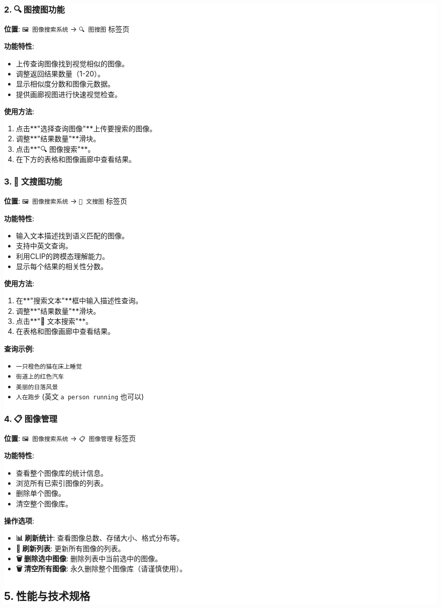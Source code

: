 ### 2. 🔍 图搜图功能

**位置**: `🖼️ 图像搜索系统` → `🔍 图搜图` 标签页

**功能特性**:
- 上传查询图像找到视觉相似的图像。
- 调整返回结果数量（1-20）。
- 显示相似度分数和图像元数据。
- 提供画廊视图进行快速视觉检查。

**使用方法**:
1.  点击**"选择查询图像"**上传要搜索的图像。
2.  调整**"结果数量"**滑块。
3.  点击**"🔍 图像搜索"**。
4.  在下方的表格和图像画廊中查看结果。

### 3. 💬 文搜图功能

**位置**: `🖼️ 图像搜索系统` → `💬 文搜图` 标签页

**功能特性**:
- 输入文本描述找到语义匹配的图像。
- 支持中英文查询。
- 利用CLIP的跨模态理解能力。
- 显示每个结果的相关性分数。

**使用方法**:
1.  在**"搜索文本"**框中输入描述性查询。
2.  调整**"结果数量"**滑块。
3.  点击**"💬 文本搜索"**。
4.  在表格和图像画廊中查看结果。

**查询示例**:
- `一只橙色的猫在床上睡觉`
- `街道上的红色汽车`
- `美丽的日落风景`
- `人在跑步` (英文 `a person running` 也可以)

### 4. 📋 图像管理

**位置**: `🖼️ 图像搜索系统` → `📋 图像管理` 标签页

**功能特性**:
- 查看整个图像库的统计信息。
- 浏览所有已索引图像的列表。
- 删除单个图像。
- 清空整个图像库。

**操作选项**:
- **📊 刷新统计**: 查看图像总数、存储大小、格式分布等。
- **🔄 刷新列表**: 更新所有图像的列表。
- **🗑️ 删除选中图像**: 删除列表中当前选中的图像。
- **🗑️ 清空所有图像**: 永久删除整个图像库（请谨慎使用）。

## 5. 性能与技术规格
